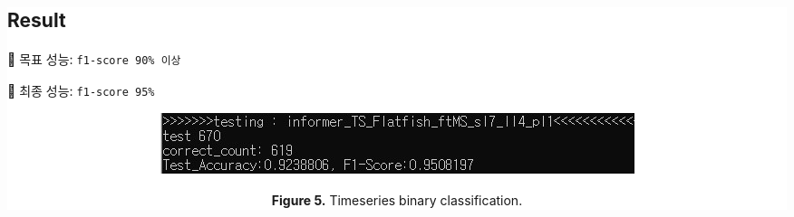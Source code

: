 ## Result
:triangular_flag_on_post: 목표 성능: `f1-score 90% 이상`

:triangular_flag_on_post: 최종 성능: `f1-score 95%`


<p align="center">
<img src="./img/result.png" alt="" align=center />
<br><br>
<b>Figure 5.</b> Timeseries binary classification.
</p>
